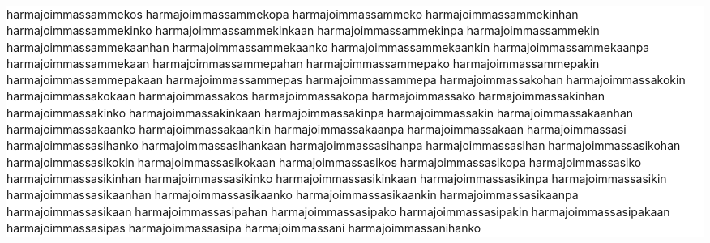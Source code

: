 harmajoimmassammekos
harmajoimmassammekopa
harmajoimmassammeko
harmajoimmassammekinhan
harmajoimmassammekinko
harmajoimmassammekinkaan
harmajoimmassammekinpa
harmajoimmassammekin
harmajoimmassammekaanhan
harmajoimmassammekaanko
harmajoimmassammekaankin
harmajoimmassammekaanpa
harmajoimmassammekaan
harmajoimmassammepahan
harmajoimmassammepako
harmajoimmassammepakin
harmajoimmassammepakaan
harmajoimmassammepas
harmajoimmassammepa
harmajoimmassakohan
harmajoimmassakokin
harmajoimmassakokaan
harmajoimmassakos
harmajoimmassakopa
harmajoimmassako
harmajoimmassakinhan
harmajoimmassakinko
harmajoimmassakinkaan
harmajoimmassakinpa
harmajoimmassakin
harmajoimmassakaanhan
harmajoimmassakaanko
harmajoimmassakaankin
harmajoimmassakaanpa
harmajoimmassakaan
harmajoimmassasi
harmajoimmassasihanko
harmajoimmassasihankaan
harmajoimmassasihanpa
harmajoimmassasihan
harmajoimmassasikohan
harmajoimmassasikokin
harmajoimmassasikokaan
harmajoimmassasikos
harmajoimmassasikopa
harmajoimmassasiko
harmajoimmassasikinhan
harmajoimmassasikinko
harmajoimmassasikinkaan
harmajoimmassasikinpa
harmajoimmassasikin
harmajoimmassasikaanhan
harmajoimmassasikaanko
harmajoimmassasikaankin
harmajoimmassasikaanpa
harmajoimmassasikaan
harmajoimmassasipahan
harmajoimmassasipako
harmajoimmassasipakin
harmajoimmassasipakaan
harmajoimmassasipas
harmajoimmassasipa
harmajoimmassani
harmajoimmassanihanko